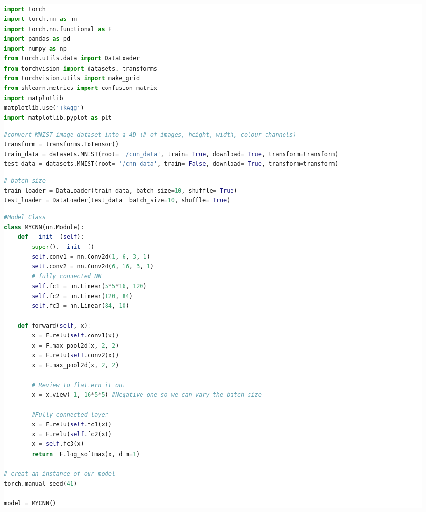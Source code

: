
```python
import torch
import torch.nn as nn
import torch.nn.functional as F
import pandas as pd
import numpy as np
from torch.utils.data import DataLoader
from torchvision import datasets, transforms
from torchvision.utils import make_grid
from sklearn.metrics import confusion_matrix
import matplotlib
matplotlib.use('TkAgg')
import matplotlib.pyplot as plt
```


```python
#convert MNIST image dataset into a 4D (# of images, height, width, colour channels)
transform = transforms.ToTensor()
train_data = datasets.MNIST(root= '/cnn_data', train= True, download= True, transform=transform)
test_data = datasets.MNIST(root= '/cnn_data', train= False, download= True, transform=transform)
```


```python
# batch size
train_loader = DataLoader(train_data, batch_size=10, shuffle= True)
test_loader = DataLoader(test_data, batch_size=10, shuffle= True)
```


```python
#Model Class
class MYCNN(nn.Module):
    def __init__(self):
        super().__init__()
        self.conv1 = nn.Conv2d(1, 6, 3, 1)
        self.conv2 = nn.Conv2d(6, 16, 3, 1)
        # fully connected NN
        self.fc1 = nn.Linear(5*5*16, 120)
        self.fc2 = nn.Linear(120, 84)
        self.fc3 = nn.Linear(84, 10)

    def forward(self, x):
        x = F.relu(self.conv1(x))
        x = F.max_pool2d(x, 2, 2)
        x = F.relu(self.conv2(x))
        x = F.max_pool2d(x, 2, 2)

        # Review to flattern it out
        x = x.view(-1, 16*5*5) #Negative one so we can vary the batch size

        #Fully connected layer
        x = F.relu(self.fc1(x))
        x = F.relu(self.fc2(x))
        x = self.fc3(x)
        return  F.log_softmax(x, dim=1)

# creat an instance of our model
torch.manual_seed(41)

model = MYCNN()
```

